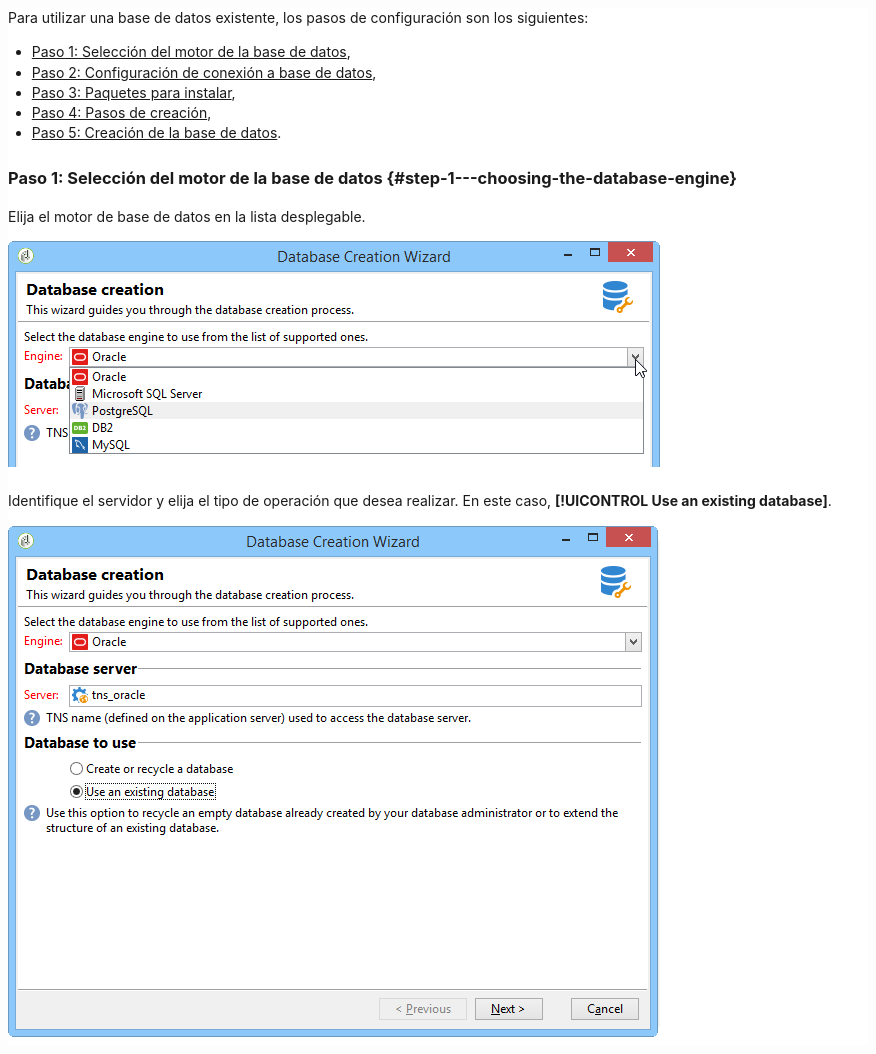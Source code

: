 Para utilizar una base de datos existente, los pasos de configuración son los siguientes:

* [Paso 1: Selección del motor de la base de datos](#step-1---choosing-the-database-engine),
* [Paso 2: Configuración de conexión a base de datos](#step-2---database-connection-settings),
* [Paso 3: Paquetes para instalar](#step-3---packages-to-install),
* [Paso 4: Pasos de creación](#step-4---creation-steps),
* [Paso 5: Creación de la base de datos](#step-5---creating-the-database).

### Paso 1: Selección del motor de la base de datos {#step-1---choosing-the-database-engine}

Elija el motor de base de datos en la lista desplegable.

![](assets/s_ncs_install_db_select_engine.png)

Identifique el servidor y elija el tipo de operación que desea realizar. En este caso, **[!UICONTROL Use an existing database]**.

![](assets/s_ncs_install_db_oracle_exists_01.png)
